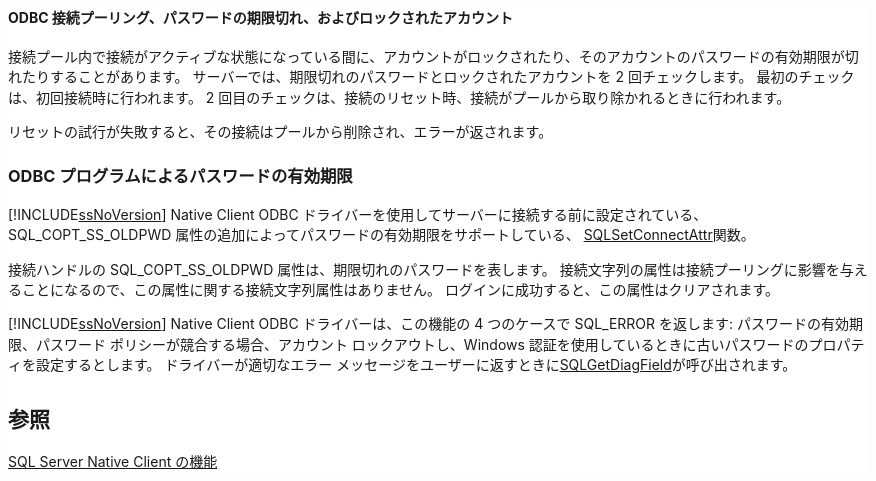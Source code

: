 #### <a name="odbc-connection-pooling-password-expiry-and-locked-accounts"></a>ODBC 接続プーリング、パスワードの期限切れ、およびロックされたアカウント  
 接続プール内で接続がアクティブな状態になっている間に、アカウントがロックされたり、そのアカウントのパスワードの有効期限が切れたりすることがあります。 サーバーでは、期限切れのパスワードとロックされたアカウントを 2 回チェックします。 最初のチェックは、初回接続時に行われます。 2 回目のチェックは、接続のリセット時、接続がプールから取り除かれるときに行われます。  
  
 リセットの試行が失敗すると、その接続はプールから削除され、エラーが返されます。  
  
### <a name="odbc-programmatic-password-expiration"></a>ODBC プログラムによるパスワードの有効期限  
 [!INCLUDE[ssNoVersion](../../../includes/ssnoversion-md.md)] Native Client ODBC ドライバーを使用してサーバーに接続する前に設定されている、SQL_COPT_SS_OLDPWD 属性の追加によってパスワードの有効期限をサポートしている、 [SQLSetConnectAttr](../../../relational-databases/native-client-odbc-api/sqlsetconnectattr.md)関数。  
  
 接続ハンドルの SQL_COPT_SS_OLDPWD 属性は、期限切れのパスワードを表します。 接続文字列の属性は接続プーリングに影響を与えることになるので、この属性に関する接続文字列属性はありません。 ログインに成功すると、この属性はクリアされます。  
  
 [!INCLUDE[ssNoVersion](../../../includes/ssnoversion-md.md)] Native Client ODBC ドライバーは、この機能の 4 つのケースで SQL_ERROR を返します: パスワードの有効期限、パスワード ポリシーが競合する場合、アカウント ロックアウトし、Windows 認証を使用しているときに古いパスワードのプロパティを設定するとします。 ドライバーが適切なエラー メッセージをユーザーに返すときに[SQLGetDiagField](../../../relational-databases/native-client-odbc-api/sqlgetdiagfield.md)が呼び出されます。  
  
## <a name="see-also"></a>参照  
 [SQL Server Native Client の機能](../../../relational-databases/native-client/features/sql-server-native-client-features.md)  
  
  
